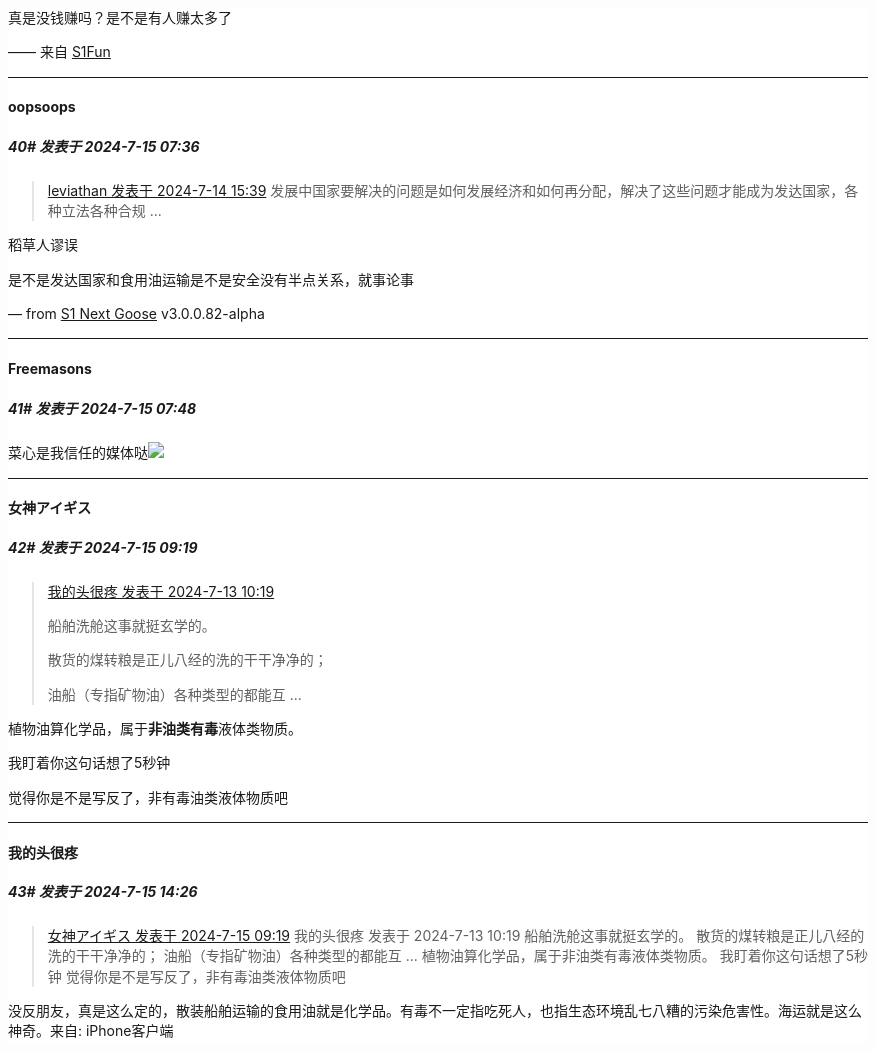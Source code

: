真是没钱赚吗？是不是有人赚太多了

—— 来自 [S1Fun](https://s1fun.koalcat.com)

*****

####  oopsoops  
##### 40#       发表于 2024-7-15 07:36

<blockquote><a href="httphttps://bbs.saraba1st.com/2b/forum.php?mod=redirect&amp;goto=findpost&amp;pid=65581449&amp;ptid=2191268" target="_blank">leviathan 发表于 2024-7-14 15:39</a>
发展中国家要解决的问题是如何发展经济和如何再分配，解决了这些问题才能成为发达国家，各种立法各种合规 ...</blockquote>
稻草人谬误

是不是发达国家和食用油运输是不是安全没有半点关系，就事论事

— from [S1 Next Goose](https://www.pgyer.com/xfPejhuq) v3.0.0.82-alpha


*****

####  Freemasons  
##### 41#       发表于 2024-7-15 07:48

菜心是我信任的媒体哒<img src="https://static.saraba1st.com/image/smiley/face2017/074.png" referrerpolicy="no-referrer">


*****

####  女神アイギス  
##### 42#       发表于 2024-7-15 09:19

<blockquote><a href="httphttps://bbs.saraba1st.com/2b/forum.php?mod=redirect&amp;goto=findpost&amp;pid=65570976&amp;ptid=2191268" target="_blank">我的头很疼 发表于 2024-7-13 10:19</a>

船舶洗舱这事就挺玄学的。

散货的煤转粮是正儿八经的洗的干干净净的；

油船（专指矿物油）各种类型的都能互 ...</blockquote>
植物油算化学品，属于<strong>非油类有毒</strong>液体类物质。

我盯着你这句话想了5秒钟

觉得你是不是写反了，非有毒油类液体物质吧


*****

####  我的头很疼  
##### 43#       发表于 2024-7-15 14:26

<blockquote><a href="httphttps://bbs.saraba1st.com/2b/forum.php?mod=redirect&amp;goto=findpost&amp;pid=65587664&amp;ptid=2191268" target="_blank"> 女神アイギス 发表于 2024-7-15 09:19</a> 我的头很疼 发表于 2024-7-13 10:19 船舶洗舱这事就挺玄学的。 散货的煤转粮是正儿八经的洗的干干净净的； 油船（专指矿物油）各种类型的都能互 ... 植物油算化学品，属于非油类有毒液体类物质。 我盯着你这句话想了5秒钟 觉得你是不是写反了，非有毒油类液体物质吧 </blockquote>
没反朋友，真是这么定的，散装船舶运输的食用油就是化学品。有毒不一定指吃死人，也指生态环境乱七八糟的污染危害性。海运就是这么神奇。来自: iPhone客户端
